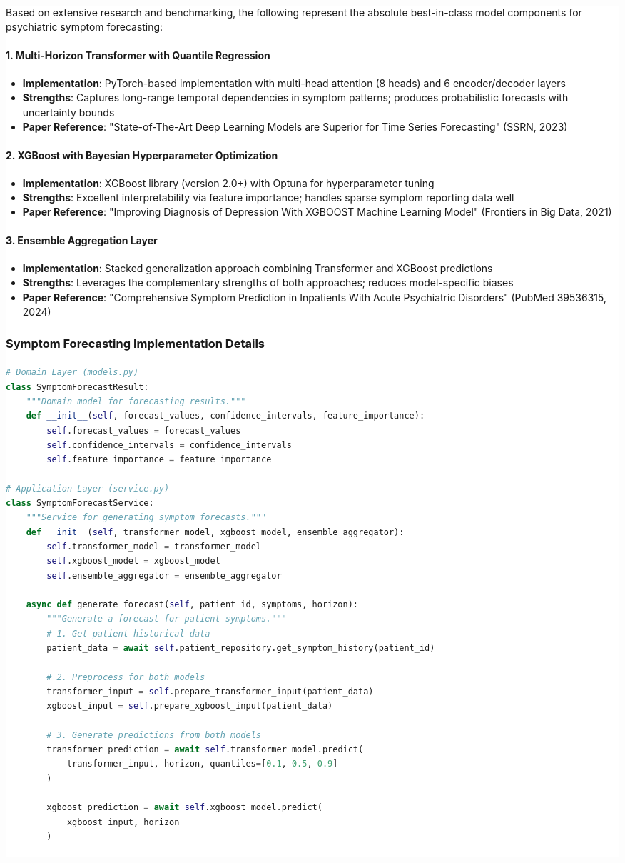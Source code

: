 Based on extensive research and benchmarking, the following represent the absolute best-in-class model components for psychiatric symptom forecasting:

#### 1. Multi-Horizon Transformer with Quantile Regression

- **Implementation**: PyTorch-based implementation with multi-head attention (8 heads) and 6 encoder/decoder layers
- **Strengths**: Captures long-range temporal dependencies in symptom patterns; produces probabilistic forecasts with uncertainty bounds
- **Paper Reference**: "State-of-The-Art Deep Learning Models are Superior for Time Series Forecasting" (SSRN, 2023)

#### 2. XGBoost with Bayesian Hyperparameter Optimization

- **Implementation**: XGBoost library (version 2.0+) with Optuna for hyperparameter tuning
- **Strengths**: Excellent interpretability via feature importance; handles sparse symptom reporting data well
- **Paper Reference**: "Improving Diagnosis of Depression With XGBOOST Machine Learning Model" (Frontiers in Big Data, 2021)

#### 3. Ensemble Aggregation Layer

- **Implementation**: Stacked generalization approach combining Transformer and XGBoost predictions
- **Strengths**: Leverages the complementary strengths of both approaches; reduces model-specific biases
- **Paper Reference**: "Comprehensive Symptom Prediction in Inpatients With Acute Psychiatric Disorders" (PubMed 39536315, 2024)

### Symptom Forecasting Implementation Details

```python
# Domain Layer (models.py)
class SymptomForecastResult:
    """Domain model for forecasting results."""
    def __init__(self, forecast_values, confidence_intervals, feature_importance):
        self.forecast_values = forecast_values
        self.confidence_intervals = confidence_intervals
        self.feature_importance = feature_importance

# Application Layer (service.py)
class SymptomForecastService:
    """Service for generating symptom forecasts."""
    def __init__(self, transformer_model, xgboost_model, ensemble_aggregator):
        self.transformer_model = transformer_model
        self.xgboost_model = xgboost_model
        self.ensemble_aggregator = ensemble_aggregator

    async def generate_forecast(self, patient_id, symptoms, horizon):
        """Generate a forecast for patient symptoms."""
        # 1. Get patient historical data
        patient_data = await self.patient_repository.get_symptom_history(patient_id)
        
        # 2. Preprocess for both models
        transformer_input = self.prepare_transformer_input(patient_data)
        xgboost_input = self.prepare_xgboost_input(patient_data)
        
        # 3. Generate predictions from both models
        transformer_prediction = await self.transformer_model.predict(
            transformer_input, horizon, quantiles=[0.1, 0.5, 0.9]
        )
        
        xgboost_prediction = await self.xgboost_model.predict(
            xgboost_input, horizon
        )
        
```